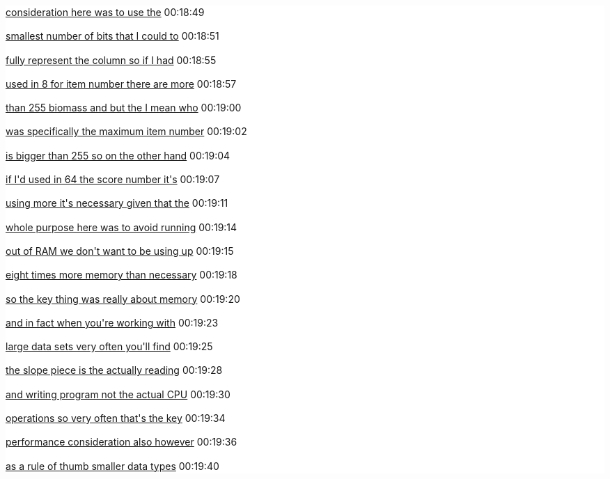 [consideration here was to use the](https://www.youtube.com/watch?v=YSFG_W8JxBo#t=00h18m49s)
00:18:49

[smallest number of bits that I could to](https://www.youtube.com/watch?v=YSFG_W8JxBo#t=00h18m51s)
00:18:51

[fully represent the column so if I had](https://www.youtube.com/watch?v=YSFG_W8JxBo#t=00h18m55s)
00:18:55

[used in 8 for item number there are more](https://www.youtube.com/watch?v=YSFG_W8JxBo#t=00h18m57s)
00:18:57

[than 255 biomass and but the I mean who](https://www.youtube.com/watch?v=YSFG_W8JxBo#t=00h19m00s)
00:19:00

[was specifically the maximum item number](https://www.youtube.com/watch?v=YSFG_W8JxBo#t=00h19m02s)
00:19:02

[is bigger than 255 so on the other hand](https://www.youtube.com/watch?v=YSFG_W8JxBo#t=00h19m04s)
00:19:04

[if I'd used in 64 the score number it's](https://www.youtube.com/watch?v=YSFG_W8JxBo#t=00h19m07s)
00:19:07

[using more it's necessary given that the](https://www.youtube.com/watch?v=YSFG_W8JxBo#t=00h19m11s)
00:19:11

[whole purpose here was to avoid running](https://www.youtube.com/watch?v=YSFG_W8JxBo#t=00h19m14s)
00:19:14

[out of RAM we don't want to be using up](https://www.youtube.com/watch?v=YSFG_W8JxBo#t=00h19m15s)
00:19:15

[eight times more memory than necessary](https://www.youtube.com/watch?v=YSFG_W8JxBo#t=00h19m18s)
00:19:18

[so the key thing was really about memory](https://www.youtube.com/watch?v=YSFG_W8JxBo#t=00h19m20s)
00:19:20

[and in fact when you're working with](https://www.youtube.com/watch?v=YSFG_W8JxBo#t=00h19m23s)
00:19:23

[large data sets very often you'll find](https://www.youtube.com/watch?v=YSFG_W8JxBo#t=00h19m25s)
00:19:25

[the slope piece is the actually reading](https://www.youtube.com/watch?v=YSFG_W8JxBo#t=00h19m28s)
00:19:28

[and writing program not the actual CPU](https://www.youtube.com/watch?v=YSFG_W8JxBo#t=00h19m30s)
00:19:30

[operations so very often that's the key](https://www.youtube.com/watch?v=YSFG_W8JxBo#t=00h19m34s)
00:19:34

[performance consideration also however](https://www.youtube.com/watch?v=YSFG_W8JxBo#t=00h19m36s)
00:19:36

[as a rule of thumb smaller data types](https://www.youtube.com/watch?v=YSFG_W8JxBo#t=00h19m40s)
00:19:40
